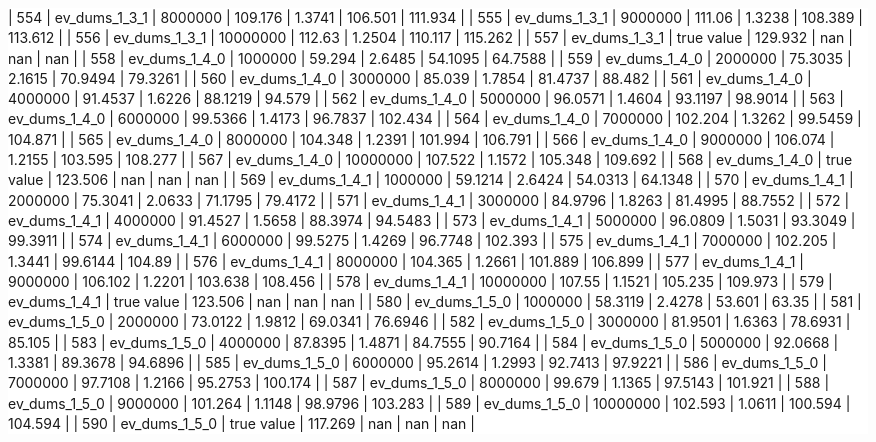 |  554 | ev_dums_1_3_1            | 8000000    |  109.176  |   1.3741 | 106.501  | 111.934  |
|  555 | ev_dums_1_3_1            | 9000000    |  111.06   |   1.3238 | 108.389  | 113.612  |
|  556 | ev_dums_1_3_1            | 10000000   |  112.63   |   1.2504 | 110.117  | 115.262  |
|  557 | ev_dums_1_3_1            | true value |  129.932  | nan      | nan      | nan      |
|  558 | ev_dums_1_4_0            | 1000000    |   59.294  |   2.6485 |  54.1095 |  64.7588 |
|  559 | ev_dums_1_4_0            | 2000000    |   75.3035 |   2.1615 |  70.9494 |  79.3261 |
|  560 | ev_dums_1_4_0            | 3000000    |   85.039  |   1.7854 |  81.4737 |  88.482  |
|  561 | ev_dums_1_4_0            | 4000000    |   91.4537 |   1.6226 |  88.1219 |  94.579  |
|  562 | ev_dums_1_4_0            | 5000000    |   96.0571 |   1.4604 |  93.1197 |  98.9014 |
|  563 | ev_dums_1_4_0            | 6000000    |   99.5366 |   1.4173 |  96.7837 | 102.434  |
|  564 | ev_dums_1_4_0            | 7000000    |  102.204  |   1.3262 |  99.5459 | 104.871  |
|  565 | ev_dums_1_4_0            | 8000000    |  104.348  |   1.2391 | 101.994  | 106.791  |
|  566 | ev_dums_1_4_0            | 9000000    |  106.074  |   1.2155 | 103.595  | 108.277  |
|  567 | ev_dums_1_4_0            | 10000000   |  107.522  |   1.1572 | 105.348  | 109.692  |
|  568 | ev_dums_1_4_0            | true value |  123.506  | nan      | nan      | nan      |
|  569 | ev_dums_1_4_1            | 1000000    |   59.1214 |   2.6424 |  54.0313 |  64.1348 |
|  570 | ev_dums_1_4_1            | 2000000    |   75.3041 |   2.0633 |  71.1795 |  79.4172 |
|  571 | ev_dums_1_4_1            | 3000000    |   84.9796 |   1.8263 |  81.4995 |  88.7552 |
|  572 | ev_dums_1_4_1            | 4000000    |   91.4527 |   1.5658 |  88.3974 |  94.5483 |
|  573 | ev_dums_1_4_1            | 5000000    |   96.0809 |   1.5031 |  93.3049 |  99.3911 |
|  574 | ev_dums_1_4_1            | 6000000    |   99.5275 |   1.4269 |  96.7748 | 102.393  |
|  575 | ev_dums_1_4_1            | 7000000    |  102.205  |   1.3441 |  99.6144 | 104.89   |
|  576 | ev_dums_1_4_1            | 8000000    |  104.365  |   1.2661 | 101.889  | 106.899  |
|  577 | ev_dums_1_4_1            | 9000000    |  106.102  |   1.2201 | 103.638  | 108.456  |
|  578 | ev_dums_1_4_1            | 10000000   |  107.55   |   1.1521 | 105.235  | 109.973  |
|  579 | ev_dums_1_4_1            | true value |  123.506  | nan      | nan      | nan      |
|  580 | ev_dums_1_5_0            | 1000000    |   58.3119 |   2.4278 |  53.601  |  63.35   |
|  581 | ev_dums_1_5_0            | 2000000    |   73.0122 |   1.9812 |  69.0341 |  76.6946 |
|  582 | ev_dums_1_5_0            | 3000000    |   81.9501 |   1.6363 |  78.6931 |  85.105  |
|  583 | ev_dums_1_5_0            | 4000000    |   87.8395 |   1.4871 |  84.7555 |  90.7164 |
|  584 | ev_dums_1_5_0            | 5000000    |   92.0668 |   1.3381 |  89.3678 |  94.6896 |
|  585 | ev_dums_1_5_0            | 6000000    |   95.2614 |   1.2993 |  92.7413 |  97.9221 |
|  586 | ev_dums_1_5_0            | 7000000    |   97.7108 |   1.2166 |  95.2753 | 100.174  |
|  587 | ev_dums_1_5_0            | 8000000    |   99.679  |   1.1365 |  97.5143 | 101.921  |
|  588 | ev_dums_1_5_0            | 9000000    |  101.264  |   1.1148 |  98.9796 | 103.283  |
|  589 | ev_dums_1_5_0            | 10000000   |  102.593  |   1.0611 | 100.594  | 104.594  |
|  590 | ev_dums_1_5_0            | true value |  117.269  | nan      | nan      | nan      |